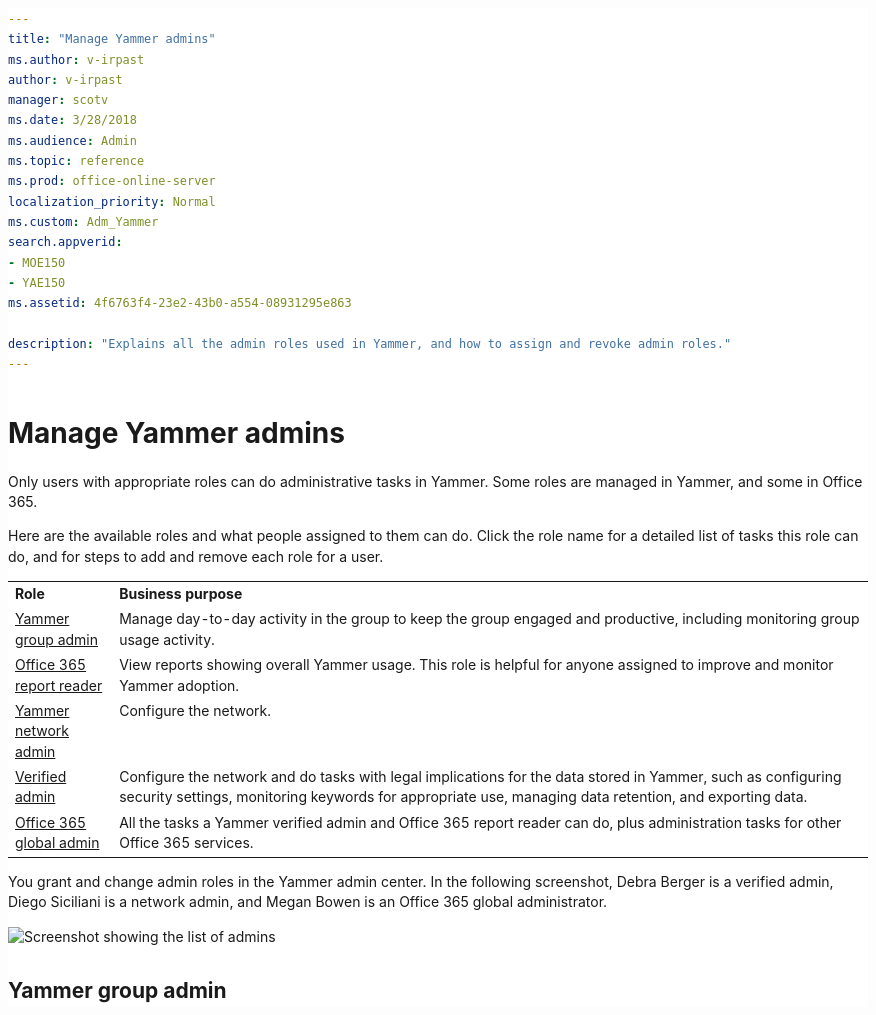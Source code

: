 ```yaml
---
title: "Manage Yammer admins"
ms.author: v-irpast
author: v-irpast
manager: scotv
ms.date: 3/28/2018
ms.audience: Admin
ms.topic: reference
ms.prod: office-online-server
localization_priority: Normal
ms.custom: Adm_Yammer
search.appverid:
- MOE150
- YAE150
ms.assetid: 4f6763f4-23e2-43b0-a554-08931295e863

description: "Explains all the admin roles used in Yammer, and how to assign and revoke admin roles."
---
```


# Manage Yammer admins

Only users with appropriate roles can do administrative tasks in Yammer. Some roles are managed in Yammer, and some in Office 365.
  
Here are the available roles and what people assigned to them can do. Click the role name for a detailed list of tasks this role can do, and for steps to add and remove each role for a user.
  
|||
|:-----|:-----|
|**Role** <br/> |**Business purpose** <br/> |
|[Yammer group admin](manage-yammer-admins.md#bmk_group) <br/> |Manage day-to-day activity in the group to keep the group engaged and productive, including monitoring group usage activity.  <br/> |
|[Office 365 report reader](manage-yammer-admins.md#bmk_reports) <br/> |View reports showing overall Yammer usage. This role is helpful for anyone assigned to improve and monitor Yammer adoption.  <br/> |
|[Yammer network admin](manage-yammer-admins.md#bmk_network) <br/> |Configure the network.  <br/> |
|[Verified admin](manage-yammer-admins.md#bmk_verified) <br/> |Configure the network and do tasks with legal implications for the data stored in Yammer, such as configuring security settings, monitoring keywords for appropriate use, managing data retention, and exporting data.  <br/> |
|[Office 365 global admin](manage-yammer-admins.md#bmk_global) <br/> |All the tasks a Yammer verified admin and Office 365 report reader can do, plus administration tasks for other Office 365 services.  <br/> |
   
You grant and change admin roles in the Yammer admin center. In the following screenshot, Debra Berger is a verified admin, Diego Siciliani is a network admin, and Megan Bowen is an Office 365 global administrator.
  
![Screenshot showing the list of admins](/Office365/Admin/media/52935d22-dd99-418d-b0e7-9ba70c357042.png)
  
## Yammer group admin
<a name="bmk_group"> </a>
